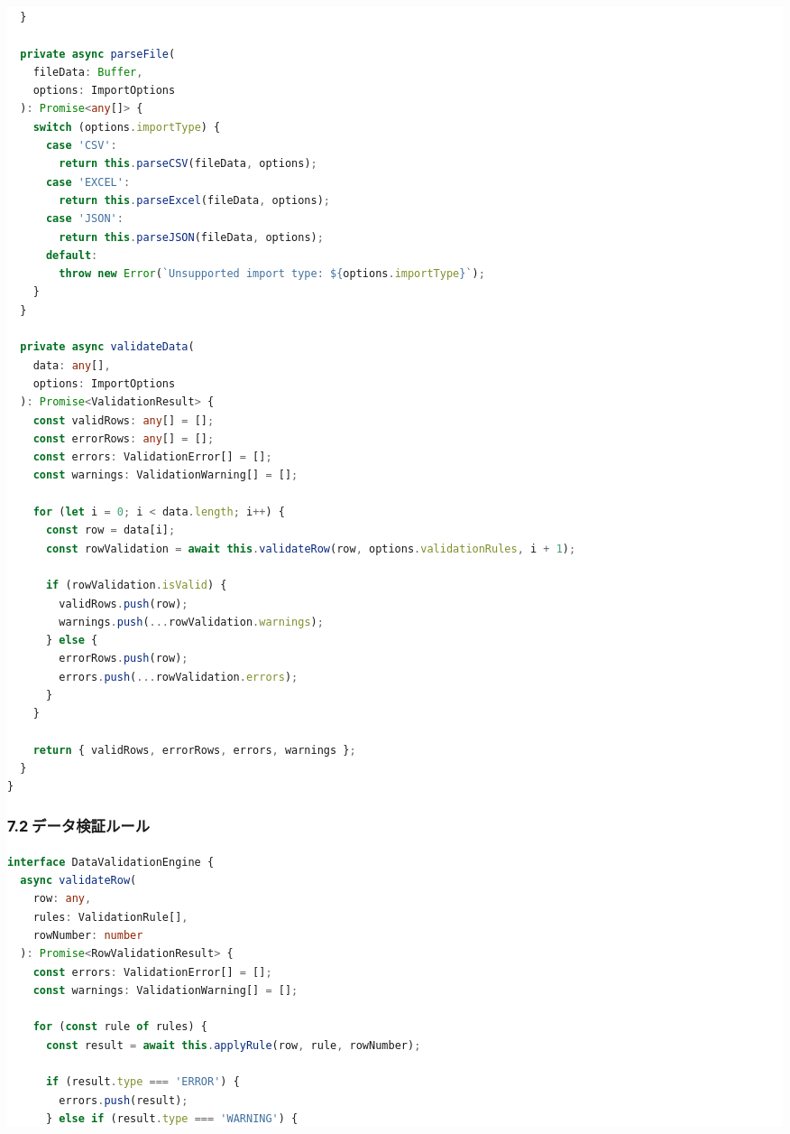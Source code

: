 ```typescript
  }
  
  private async parseFile(
    fileData: Buffer,
    options: ImportOptions
  ): Promise<any[]> {
    switch (options.importType) {
      case 'CSV':
        return this.parseCSV(fileData, options);
      case 'EXCEL':
        return this.parseExcel(fileData, options);
      case 'JSON':
        return this.parseJSON(fileData, options);
      default:
        throw new Error(`Unsupported import type: ${options.importType}`);
    }
  }
  
  private async validateData(
    data: any[],
    options: ImportOptions
  ): Promise<ValidationResult> {
    const validRows: any[] = [];
    const errorRows: any[] = [];
    const errors: ValidationError[] = [];
    const warnings: ValidationWarning[] = [];
    
    for (let i = 0; i < data.length; i++) {
      const row = data[i];
      const rowValidation = await this.validateRow(row, options.validationRules, i + 1);
      
      if (rowValidation.isValid) {
        validRows.push(row);
        warnings.push(...rowValidation.warnings);
      } else {
        errorRows.push(row);
        errors.push(...rowValidation.errors);
      }
    }
    
    return { validRows, errorRows, errors, warnings };
  }
}
```

### 7.2 データ検証ルール

```typescript
interface DataValidationEngine {
  async validateRow(
    row: any,
    rules: ValidationRule[],
    rowNumber: number
  ): Promise<RowValidationResult> {
    const errors: ValidationError[] = [];
    const warnings: ValidationWarning[] = [];
    
    for (const rule of rules) {
      const result = await this.applyRule(row, rule, rowNumber);
      
      if (result.type === 'ERROR') {
        errors.push(result);
      } else if (result.type === 'WARNING') {
```